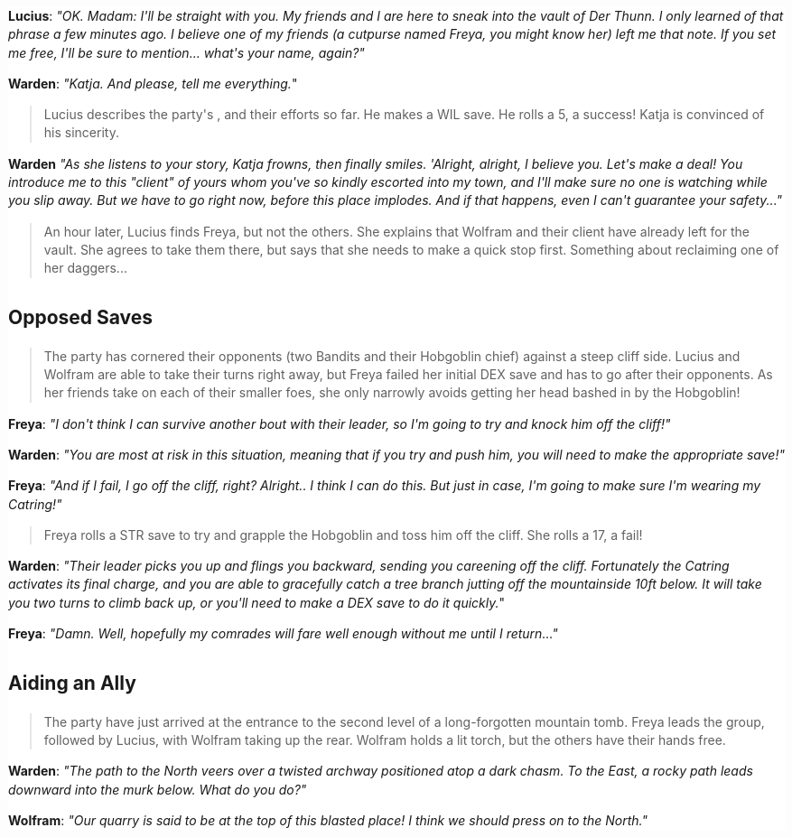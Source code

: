 **Lucius**: _"OK. Madam: I'll be straight with you. My friends and I are here to sneak into the vault of Der Thunn. I only learned of that phrase a few minutes ago. I believe one of my friends (a cutpurse named Freya, you might know her) left me that note. If you set me free, I'll be sure to mention... what's your name, again?"_

**Warden**: _"Katja. And please, tell me everything._"

> Lucius describes the party's , and their efforts so far. He makes a WIL save. He rolls a 5, a success! Katja is convinced of his sincerity.

**Warden** _"As she listens to your story, Katja frowns, then finally smiles. 'Alright, alright, I believe you. Let's make a deal! You introduce me to this "client" of yours whom you've so kindly escorted into my town, and I'll make sure no one is watching while you slip away. But we have to go right now, before this place implodes. And if that happens, even I can't guarantee your safety..."_ 

> An hour later, Lucius finds Freya, but not the others. She explains that Wolfram and their client have already left for the vault. She agrees to take them there, but says that she needs to make a quick stop first. Something about reclaiming one of her daggers...

## Opposed Saves

> The party has cornered their opponents (two Bandits and their Hobgoblin chief) against a steep cliff side. Lucius and Wolfram are able to take their turns right away, but Freya failed her initial DEX save and has to go after their opponents. As her friends take on each of their smaller foes, she only narrowly avoids getting her head bashed in by the Hobgoblin!

**Freya**: _"I don't think I can survive another bout with their leader, so I'm going to try and knock him off the cliff!"_

**Warden**: _"You are most at risk in this situation, meaning that if you try and push him, you will need to make the appropriate save!"_

**Freya**: _"And if I fail, I go off the cliff, right? Alright.. I think I can do this. But just in case, I'm going to make sure I'm wearing my Catring!"_

> Freya rolls a STR save to try and grapple the Hobgoblin and toss him off the cliff. She rolls a 17, a fail!

**Warden**: _"Their leader picks you up and flings you backward, sending you careening off the cliff. Fortunately the Catring activates its final charge, and you are able to gracefully catch a tree branch jutting off the mountainside 10ft below. It will take you two turns to climb back up, or you'll need to make a DEX save to do it quickly._"

**Freya**: _"Damn. Well, hopefully my comrades will fare well enough without me until I return..."_

## Aiding an Ally

> The party have just arrived at the entrance to the second level of a long-forgotten mountain tomb. Freya leads the group, followed by Lucius, with Wolfram taking up the rear. Wolfram holds a lit torch, but the others have their hands free.

**Warden**: _"The path to the North veers over a twisted archway positioned atop a dark chasm. To the East, a rocky path leads downward into the murk below. What do you do?"_

**Wolfram**: _"Our quarry is said to be at the top of this blasted place! I think we should press on to the North."_
